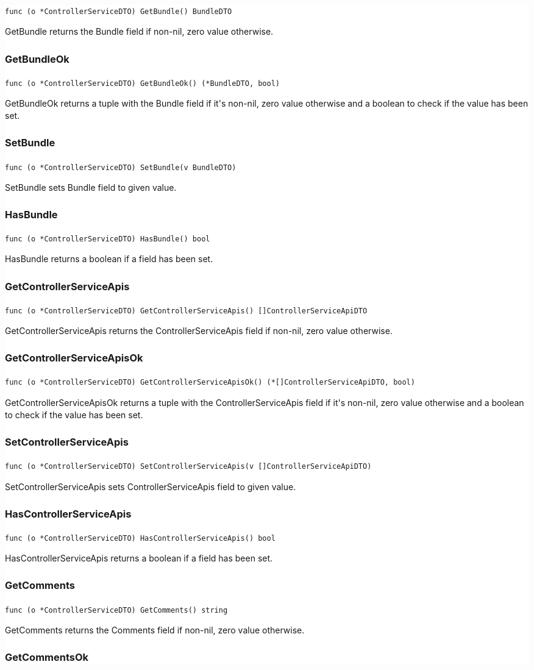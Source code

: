 `func (o *ControllerServiceDTO) GetBundle() BundleDTO`

GetBundle returns the Bundle field if non-nil, zero value otherwise.

### GetBundleOk

`func (o *ControllerServiceDTO) GetBundleOk() (*BundleDTO, bool)`

GetBundleOk returns a tuple with the Bundle field if it's non-nil, zero value otherwise
and a boolean to check if the value has been set.

### SetBundle

`func (o *ControllerServiceDTO) SetBundle(v BundleDTO)`

SetBundle sets Bundle field to given value.

### HasBundle

`func (o *ControllerServiceDTO) HasBundle() bool`

HasBundle returns a boolean if a field has been set.

### GetControllerServiceApis

`func (o *ControllerServiceDTO) GetControllerServiceApis() []ControllerServiceApiDTO`

GetControllerServiceApis returns the ControllerServiceApis field if non-nil, zero value otherwise.

### GetControllerServiceApisOk

`func (o *ControllerServiceDTO) GetControllerServiceApisOk() (*[]ControllerServiceApiDTO, bool)`

GetControllerServiceApisOk returns a tuple with the ControllerServiceApis field if it's non-nil, zero value otherwise
and a boolean to check if the value has been set.

### SetControllerServiceApis

`func (o *ControllerServiceDTO) SetControllerServiceApis(v []ControllerServiceApiDTO)`

SetControllerServiceApis sets ControllerServiceApis field to given value.

### HasControllerServiceApis

`func (o *ControllerServiceDTO) HasControllerServiceApis() bool`

HasControllerServiceApis returns a boolean if a field has been set.

### GetComments

`func (o *ControllerServiceDTO) GetComments() string`

GetComments returns the Comments field if non-nil, zero value otherwise.

### GetCommentsOk
